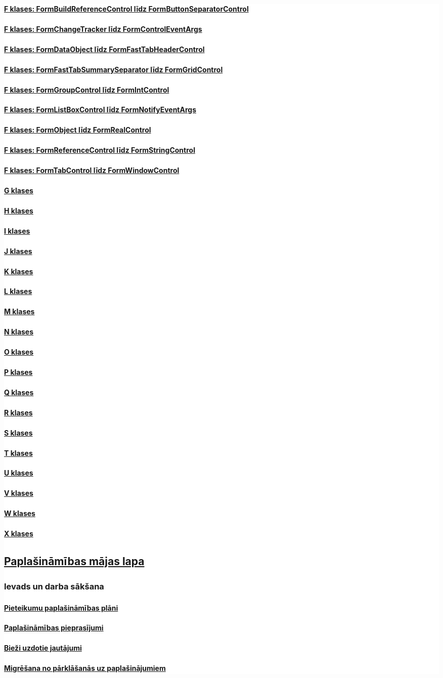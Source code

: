 #### [F klases: FormBuildReferenceControl līdz FormButtonSeparatorControl](dev-ref/formbuildreferencecontrol-classes.md)
#### [F klases: FormChangeTracker līdz FormControlEventArgs](dev-ref/formchangetracker-classes.md)
#### [F klases: FormDataObject līdz FormFastTabHeaderControl](dev-ref/formdataobject-classes.md)
#### [F klases: FormFastTabSummarySeparator līdz FormGridControl](dev-ref/formfasttabsummaryseparator-classes.md)
#### [F klases: FormGroupControl līdz FormIntControl](dev-ref/formgroupcontrol-classes.md)
#### [F klases: FormListBoxControl līdz FormNotifyEventArgs](dev-ref/formlistboxcontrol-classes.md)
#### [F klases: FormObject līdz FormRealControl](dev-ref/formobject-classes.md)
#### [F klases: FormReferenceControl līdz FormStringControl](dev-ref/formreferencecontrol-classes.md)
#### [F klases: FormTabControl līdz FormWindowControl](dev-ref/formtabcontrol-classes.md)
#### [G klases](dev-ref/g-classes.md)
#### [H klases](dev-ref/h-classes.md)
#### [I klases](dev-ref/i-classes.md)
#### [J klases](dev-ref/j-classes.md)
#### [K klases](dev-ref/k-classes.md)
#### [L klases](dev-ref/l-classes.md)
#### [M klases](dev-ref/m-classes.md)
#### [N klases](dev-ref/n-classes.md)
#### [O klases](dev-ref/o-classes.md)
#### [P klases](dev-ref/p-classes.md)
#### [Q klases](dev-ref/q-classes.md)
#### [R klases](dev-ref/r-classes.md)
#### [S klases](dev-ref/s-classes.md)
#### [T klases](dev-ref/t-classes.md)
#### [U klases](dev-ref/u-classes.md)
#### [V klases](dev-ref/v-classes.md)
#### [W klases](dev-ref/w-classes.md)
#### [X klases](dev-ref/x-classes.md)

## [Paplašināmības mājas lapa](extensibility/extensibility-home-page.md)
### Ievads un darba sākšana
#### [Pieteikumu paplašināmības plāni](extensibility/extensibility-roadmap.md)
#### [Paplašināmības pieprasījumi](extensibility/extensibility-requests.md) 
#### [Bieži uzdotie jautājumi](extensibility/app-sealing-faq.md) 
#### [Migrēšana no pārklāšanās uz paplašinājumiem](extensibility/migrate-overlayer-extension.md)